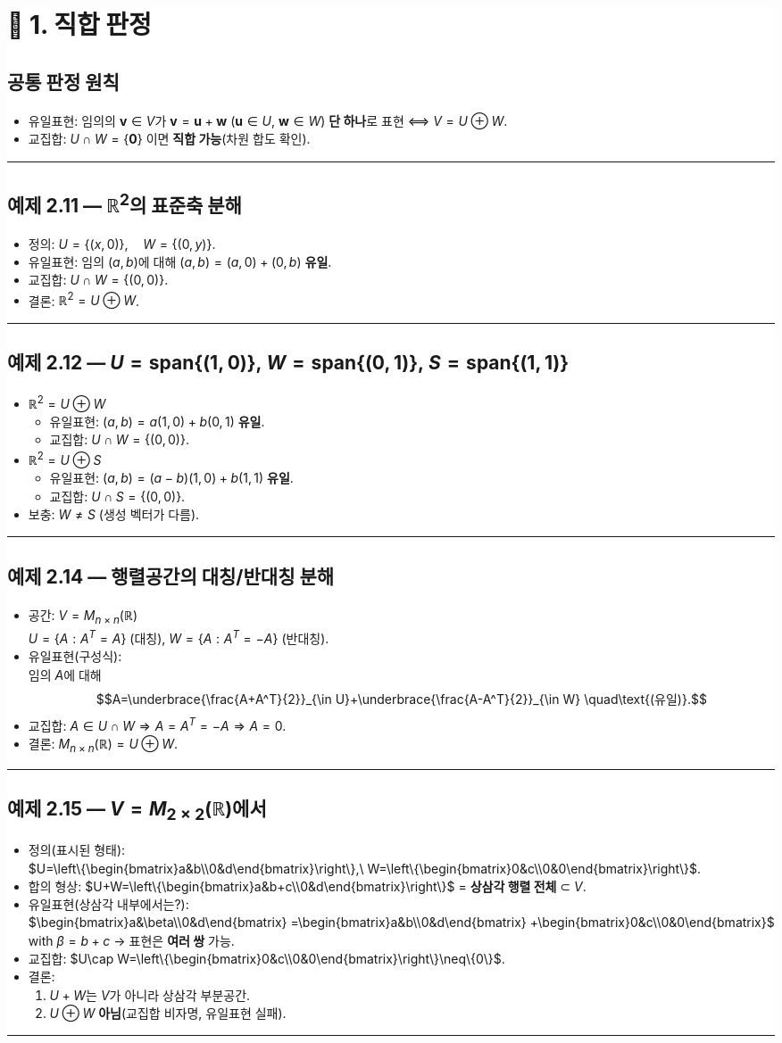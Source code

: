 # 📌 1. 직합 판정

## 공통 판정 원칙
- 유일표현: 임의의 $\mathbf{v}\in V$가 $\mathbf{v}=\mathbf{u}+\mathbf{w}$ ($\mathbf{u}\in U,\ \mathbf{w}\in W$) **단 하나**로 표현 ⟺ $V=U\oplus W$.
- 교집합: $U\cap W=\{\mathbf{0}\}$ 이면 **직합 가능**(차원 합도 확인).

---

## 예제 2.11  —  $\mathbb{R}^2$의 표준축 분해
- 정의: $U=\{(x,0)\},\quad W=\{(0,y)\}$.
- 유일표현: 임의 $(a,b)$에 대해 $(a,b)=(a,0)+(0,b)$ **유일**.
- 교집합: $U\cap W=\{(0,0)\}$.
- 결론: $\mathbb{R}^2=U\oplus W$.

---

## 예제 2.12  —  $U=\text{span}\{(1,0)\},\ W=\text{span}\{(0,1)\},\ S=\text{span}\{(1,1)\}$
- $\mathbb{R}^2=U\oplus W$  
  - 유일표현: $(a,b)=a(1,0)+b(0,1)$ **유일**.  
  - 교집합: $U\cap W=\{(0,0)\}$.
- $\mathbb{R}^2=U\oplus S$  
  - 유일표현: $(a,b)=(a-b)(1,0)+b(1,1)$ **유일**.  
  - 교집합: $U\cap S=\{(0,0)\}$.
- 보충: $W\ne S$ (생성 벡터가 다름).

---

## 예제 2.14  —  행렬공간의 대칭/반대칭 분해
- 공간: $V=M_{n\times n}(\mathbb{R})$  
  $U=\{A: A^T=A\}$ (대칭), $W=\{A: A^T=-A\}$ (반대칭).
- 유일표현(구성식):  
  임의 $A$에 대해
  $$A=\underbrace{\frac{A+A^T}{2}}_{\in U}+\underbrace{\frac{A-A^T}{2}}_{\in W} \quad\text{(유일)}.$$
- 교집합: $A\in U\cap W\Rightarrow A=A^T=-A \Rightarrow A=0$.
- 결론: $M_{n\times n}(\mathbb{R})=U\oplus W$.

---

## 예제 2.15  —  $V=M_{2\times2}(\mathbb{R})$에서
- 정의(표시된 형태):  
  $U=\left\{\begin{bmatrix}a&b\\0&d\end{bmatrix}\right\},\ 
   W=\left\{\begin{bmatrix}0&c\\0&0\end{bmatrix}\right\}$.
- 합의 형상: $U+W=\left\{\begin{bmatrix}a&b+c\\0&d\end{bmatrix}\right\}$ = **상삼각 행렬 전체** ⊂ $V$.
- 유일표현(상삼각 내부에서는?):  
  $\begin{bmatrix}a&\beta\\0&d\end{bmatrix}
   =\begin{bmatrix}a&b\\0&d\end{bmatrix}
   +\begin{bmatrix}0&c\\0&0\end{bmatrix}$ with $\beta=b+c$ → 표현은 **여러 쌍** 가능.
- 교집합: $U\cap W=\left\{\begin{bmatrix}0&c\\0&0\end{bmatrix}\right\}\neq\{0\}$.
- 결론:  
  1) $U+W$는 $V$가 아니라 상삼각 부분공간.  
  2) $U\oplus W$ **아님**(교집합 비자명, 유일표현 실패).

---